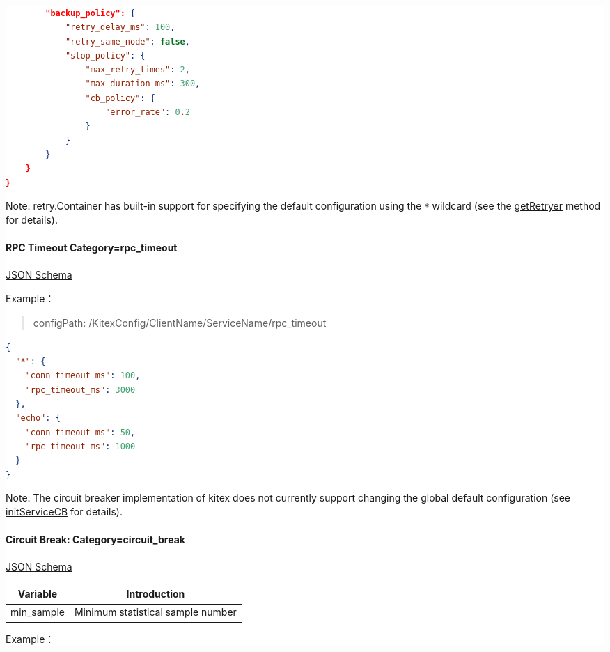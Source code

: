 ```json
        "backup_policy": {
            "retry_delay_ms": 100,
            "retry_same_node": false,
            "stop_policy": {
                "max_retry_times": 2,
                "max_duration_ms": 300,
                "cb_policy": {
                    "error_rate": 0.2
                }
            }
        }
    }
}
```
Note: retry.Container has built-in support for specifying the default configuration using the `*` wildcard (see the [getRetryer](https://github.com/cloudwego/kitex/blob/v0.5.1/pkg/retry/retryer.go#L240) method for details).

#### RPC Timeout Category=rpc_timeout

[JSON Schema](https://github.com/cloudwego/kitex/blob/develop/pkg/rpctimeout/item_rpc_timeout.go#L42)

Example：

> configPath: /KitexConfig/ClientName/ServiceName/rpc_timeout

```json
{
  "*": {
    "conn_timeout_ms": 100,
    "rpc_timeout_ms": 3000
  },
  "echo": {
    "conn_timeout_ms": 50,
    "rpc_timeout_ms": 1000
  }
}
```
Note: The circuit breaker implementation of kitex does not currently support changing the global default configuration (see [initServiceCB](https://github.com/cloudwego/kitex/blob/v0.5.1/pkg/circuitbreak/cbsuite.go#L195) for details).

#### Circuit Break: Category=circuit_break

[JSON Schema](https://github.com/cloudwego/kitex/blob/develop/pkg/circuitbreak/item_circuit_breaker.go#L30)

| Variable   | Introduction                      |
|------------|-----------------------------------|
| min_sample | Minimum statistical sample number | 

Example：
